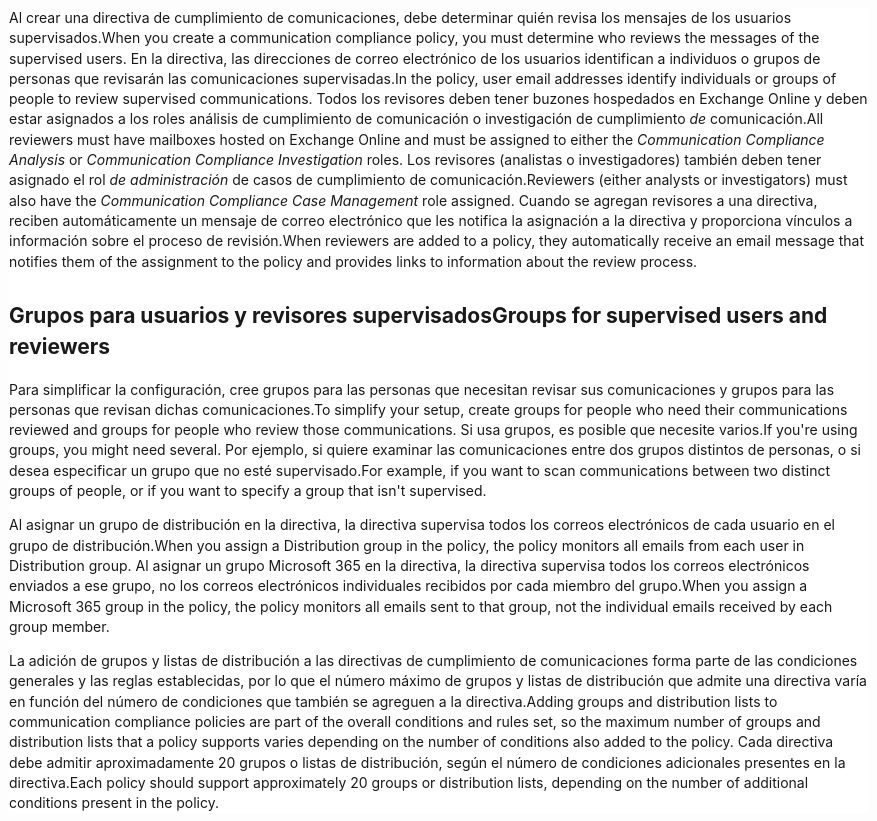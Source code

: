 <span data-ttu-id="5cb0f-235">Al crear una directiva de cumplimiento de comunicaciones, debe determinar quién revisa los mensajes de los usuarios supervisados.</span><span class="sxs-lookup"><span data-stu-id="5cb0f-235">When you create a communication compliance policy, you must determine who reviews the messages of the supervised users.</span></span> <span data-ttu-id="5cb0f-236">En la directiva, las direcciones de correo electrónico de los usuarios identifican a individuos o grupos de personas que revisarán las comunicaciones supervisadas.</span><span class="sxs-lookup"><span data-stu-id="5cb0f-236">In the policy, user email addresses identify individuals or groups of people to review supervised communications.</span></span> <span data-ttu-id="5cb0f-237">Todos los revisores deben tener buzones hospedados en Exchange Online  y deben estar asignados a los roles análisis de cumplimiento de comunicación o investigación de cumplimiento *de* comunicación.</span><span class="sxs-lookup"><span data-stu-id="5cb0f-237">All reviewers must have mailboxes hosted on Exchange Online and must be assigned to either the *Communication Compliance Analysis* or *Communication Compliance Investigation* roles.</span></span> <span data-ttu-id="5cb0f-238">Los revisores (analistas o investigadores) también deben tener asignado el rol *de administración* de casos de cumplimiento de comunicación.</span><span class="sxs-lookup"><span data-stu-id="5cb0f-238">Reviewers (either analysts or investigators) must also have the *Communication Compliance Case Management* role assigned.</span></span> <span data-ttu-id="5cb0f-239">Cuando se agregan revisores a una directiva, reciben automáticamente un mensaje de correo electrónico que les notifica la asignación a la directiva y proporciona vínculos a información sobre el proceso de revisión.</span><span class="sxs-lookup"><span data-stu-id="5cb0f-239">When reviewers are added to a policy, they automatically receive an email message that notifies them of the assignment to the policy and provides links to information about the review process.</span></span>

## <a name="groups-for-supervised-users-and-reviewers"></a><span data-ttu-id="5cb0f-240">Grupos para usuarios y revisores supervisados</span><span class="sxs-lookup"><span data-stu-id="5cb0f-240">Groups for supervised users and reviewers</span></span>

<span data-ttu-id="5cb0f-241">Para simplificar la configuración, cree grupos para las personas que necesitan revisar sus comunicaciones y grupos para las personas que revisan dichas comunicaciones.</span><span class="sxs-lookup"><span data-stu-id="5cb0f-241">To simplify your setup, create groups for people who need their communications reviewed and groups for people who review those communications.</span></span> <span data-ttu-id="5cb0f-242">Si usa grupos, es posible que necesite varios.</span><span class="sxs-lookup"><span data-stu-id="5cb0f-242">If you're using groups, you might need several.</span></span> <span data-ttu-id="5cb0f-243">Por ejemplo, si quiere examinar las comunicaciones entre dos grupos distintos de personas, o si desea especificar un grupo que no esté supervisado.</span><span class="sxs-lookup"><span data-stu-id="5cb0f-243">For example, if you want to scan communications between two distinct groups of people, or if you want to specify a group that isn't supervised.</span></span>

<span data-ttu-id="5cb0f-244">Al asignar un grupo de distribución en la directiva, la directiva supervisa todos los correos electrónicos de cada usuario en el grupo de distribución.</span><span class="sxs-lookup"><span data-stu-id="5cb0f-244">When you assign a Distribution group in the policy, the policy monitors all emails from each user in Distribution group.</span></span> <span data-ttu-id="5cb0f-245">Al asignar un grupo Microsoft 365 en la directiva, la directiva supervisa todos los correos electrónicos enviados a ese grupo, no los correos electrónicos individuales recibidos por cada miembro del grupo.</span><span class="sxs-lookup"><span data-stu-id="5cb0f-245">When you assign a Microsoft 365 group in the policy, the policy monitors all emails sent to that group, not the individual emails received by each group member.</span></span>

<span data-ttu-id="5cb0f-246">La adición de grupos y listas de distribución a las directivas de cumplimiento de comunicaciones forma parte de las condiciones generales y las reglas establecidas, por lo que el número máximo de grupos y listas de distribución que admite una directiva varía en función del número de condiciones que también se agreguen a la directiva.</span><span class="sxs-lookup"><span data-stu-id="5cb0f-246">Adding groups and distribution lists to communication compliance policies are part of the overall conditions and rules set, so the maximum number of groups and distribution lists that a policy supports varies depending on the number of conditions also added to the policy.</span></span> <span data-ttu-id="5cb0f-247">Cada directiva debe admitir aproximadamente 20 grupos o listas de distribución, según el número de condiciones adicionales presentes en la directiva.</span><span class="sxs-lookup"><span data-stu-id="5cb0f-247">Each policy should support approximately 20 groups or distribution lists, depending on the number of additional conditions present in the policy.</span></span>
